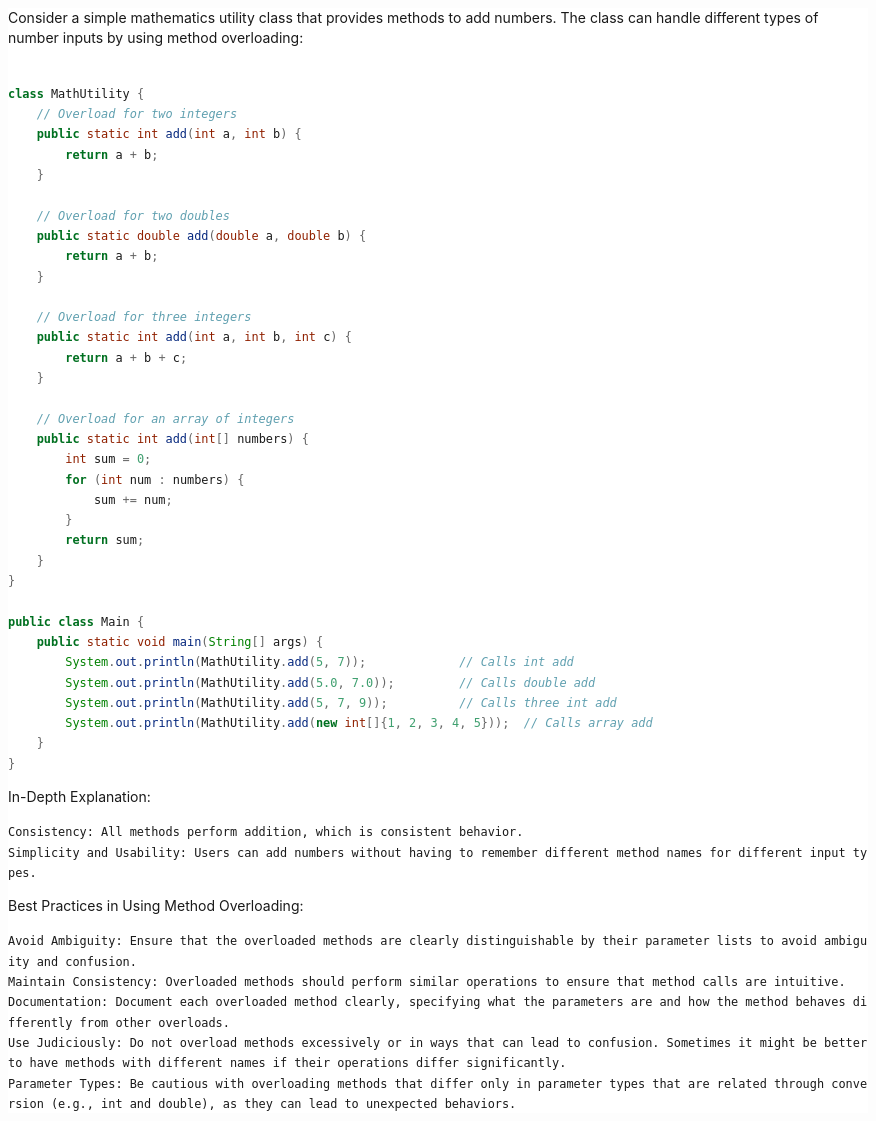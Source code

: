 Consider a simple mathematics utility class that provides methods to add numbers. The class can handle different types of number inputs by using method overloading:

````java

class MathUtility {
    // Overload for two integers
    public static int add(int a, int b) {
        return a + b;
    }

    // Overload for two doubles
    public static double add(double a, double b) {
        return a + b;
    }

    // Overload for three integers
    public static int add(int a, int b, int c) {
        return a + b + c;
    }

    // Overload for an array of integers
    public static int add(int[] numbers) {
        int sum = 0;
        for (int num : numbers) {
            sum += num;
        }
        return sum;
    }
}

public class Main {
    public static void main(String[] args) {
        System.out.println(MathUtility.add(5, 7));             // Calls int add
        System.out.println(MathUtility.add(5.0, 7.0));         // Calls double add
        System.out.println(MathUtility.add(5, 7, 9));          // Calls three int add
        System.out.println(MathUtility.add(new int[]{1, 2, 3, 4, 5}));  // Calls array add
    }
}
````
In-Depth Explanation:

    Consistency: All methods perform addition, which is consistent behavior.
    Simplicity and Usability: Users can add numbers without having to remember different method names for different input types.

Best Practices in Using Method Overloading:

    Avoid Ambiguity: Ensure that the overloaded methods are clearly distinguishable by their parameter lists to avoid ambiguity and confusion.
    Maintain Consistency: Overloaded methods should perform similar operations to ensure that method calls are intuitive.
    Documentation: Document each overloaded method clearly, specifying what the parameters are and how the method behaves differently from other overloads.
    Use Judiciously: Do not overload methods excessively or in ways that can lead to confusion. Sometimes it might be better to have methods with different names if their operations differ significantly.
    Parameter Types: Be cautious with overloading methods that differ only in parameter types that are related through conversion (e.g., int and double), as they can lead to unexpected behaviors.
